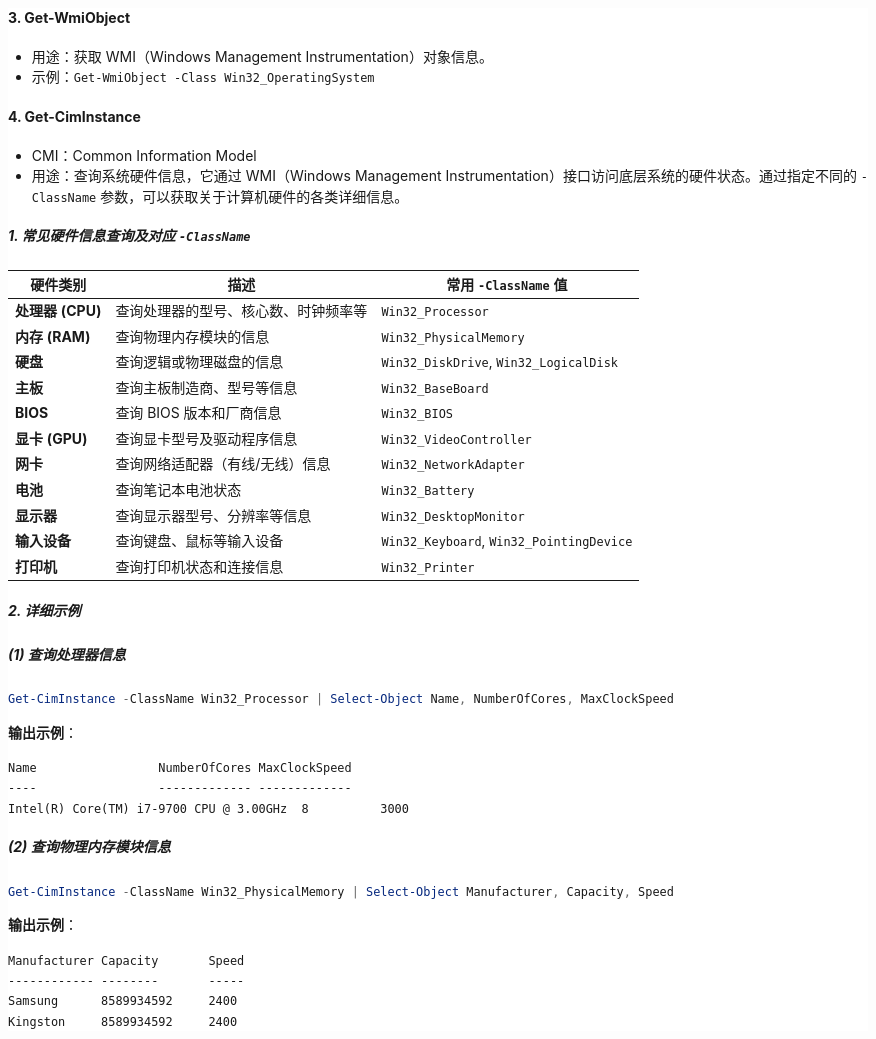 #### 3. **Get-WmiObject**
-   用途：获取 WMI（Windows Management Instrumentation）对象信息。
-   示例：`Get-WmiObject -Class Win32_OperatingSystem`

#### 4. Get-CimInstance
- CMI：Common Information Model
- 用途：查询系统硬件信息，它通过 WMI（Windows Management Instrumentation）接口访问底层系统的硬件状态。通过指定不同的 `-ClassName` 参数，可以获取关于计算机硬件的各类详细信息。

##### **1. 常见硬件信息查询及对应 `-ClassName`**

| 硬件类别          | 描述                           | 常用 `-ClassName` 值                       |
|-------------------|--------------------------------|-------------------------------------------|
| **处理器 (CPU)**  | 查询处理器的型号、核心数、时钟频率等 | `Win32_Processor`                        |
| **内存 (RAM)**    | 查询物理内存模块的信息          | `Win32_PhysicalMemory`                   |
| **硬盘**          | 查询逻辑或物理磁盘的信息        | `Win32_DiskDrive`, `Win32_LogicalDisk`   |
| **主板**          | 查询主板制造商、型号等信息      | `Win32_BaseBoard`                        |
| **BIOS**          | 查询 BIOS 版本和厂商信息        | `Win32_BIOS`                             |
| **显卡 (GPU)**    | 查询显卡型号及驱动程序信息      | `Win32_VideoController`                  |
| **网卡**          | 查询网络适配器（有线/无线）信息  | `Win32_NetworkAdapter`                   |
| **电池**          | 查询笔记本电池状态              | `Win32_Battery`                          |
| **显示器**        | 查询显示器型号、分辨率等信息     | `Win32_DesktopMonitor`                   |
| **输入设备**      | 查询键盘、鼠标等输入设备         | `Win32_Keyboard`, `Win32_PointingDevice` |
| **打印机**        | 查询打印机状态和连接信息         | `Win32_Printer`                          |

##### **2. 详细示例**

##### **(1) 查询处理器信息**
```powershell
Get-CimInstance -ClassName Win32_Processor | Select-Object Name, NumberOfCores, MaxClockSpeed
```
**输出示例**：
```plaintext
Name                 NumberOfCores MaxClockSpeed
----                 ------------- -------------
Intel(R) Core(TM) i7-9700 CPU @ 3.00GHz  8          3000
```

##### **(2) 查询物理内存模块信息**
```powershell
Get-CimInstance -ClassName Win32_PhysicalMemory | Select-Object Manufacturer, Capacity, Speed
```
**输出示例**：
```plaintext
Manufacturer Capacity       Speed
------------ --------       -----
Samsung      8589934592     2400
Kingston     8589934592     2400
```
